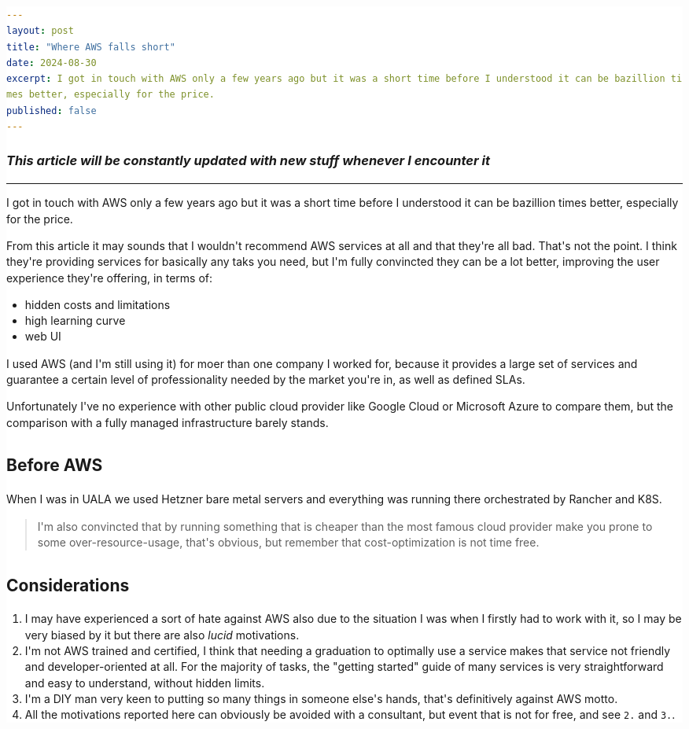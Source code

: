 ```yaml
---
layout: post
title: "Where AWS falls short"
date: 2024-08-30
excerpt: I got in touch with AWS only a few years ago but it was a short time before I understood it can be bazillion times better, especially for the price.
published: false
---
```


### *This article will be constantly updated with new stuff whenever I encounter it*
---

I got in touch with AWS only a few years ago but it was a short time before I understood it can be bazillion times better, especially for the price.

From this article it may sounds that I wouldn't recommend AWS services at all and that they're all bad. That's not the point. I think they're providing services for basically any taks you need, but I'm fully convincted they can be a lot better, improving the user experience they're offering, in terms of:
- hidden costs and limitations
- high learning curve
- web UI

I used AWS (and I'm still using it) for moer than one company I worked for, because it provides a large set of services and guarantee a certain level of professionality needed by the market you're in, as well as defined SLAs.

Unfortunately I've no experience with other public cloud provider like Google Cloud or Microsoft Azure to compare them, but the comparison with a fully managed infrastructure barely stands.

## Before AWS

When I was in UALA we used Hetzner bare metal servers and everything was running there orchestrated by Rancher and K8S.

> I'm also convincted that by running something that is cheaper than the most famous cloud provider make you prone to some over-resource-usage, that's obvious, but remember that cost-optimization is not time free.

## Considerations

1. I may have experienced a sort of hate against AWS also due to the situation I was when I firstly had to work with it, so I may be very biased by it but there are also *lucid* motivations.
2. I'm not AWS trained and certified, I think that needing a graduation to optimally use a service makes that service not friendly and developer-oriented at all. For the majority of tasks, the "getting started" guide of many services is very straightforward and easy to understand, without hidden limits.
3. I'm a DIY man very keen to putting so many things in someone else's hands, that's definitively against AWS motto.
4. All the motivations reported here can obviously be avoided with a consultant, but event that is not for free, and see `2.` and `3.`.

